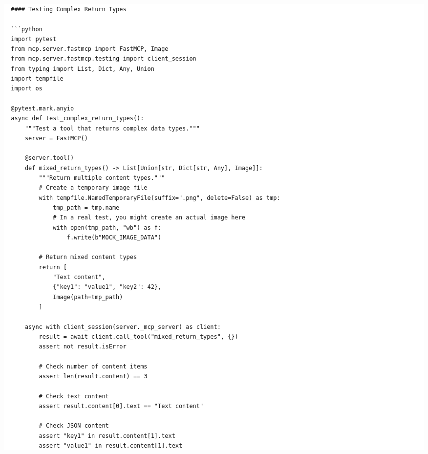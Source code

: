       #### Testing Complex Return Types

      ```python
      import pytest
      from mcp.server.fastmcp import FastMCP, Image
      from mcp.server.fastmcp.testing import client_session
      from typing import List, Dict, Any, Union
      import tempfile
      import os

      @pytest.mark.anyio
      async def test_complex_return_types():
          """Test a tool that returns complex data types."""
          server = FastMCP()

          @server.tool()
          def mixed_return_types() -> List[Union[str, Dict[str, Any], Image]]:
              """Return multiple content types."""
              # Create a temporary image file
              with tempfile.NamedTemporaryFile(suffix=".png", delete=False) as tmp:
                  tmp_path = tmp.name
                  # In a real test, you might create an actual image here
                  with open(tmp_path, "wb") as f:
                      f.write(b"MOCK_IMAGE_DATA")

              # Return mixed content types
              return [
                  "Text content",
                  {"key1": "value1", "key2": 42},
                  Image(path=tmp_path)
              ]

          async with client_session(server._mcp_server) as client:
              result = await client.call_tool("mixed_return_types", {})
              assert not result.isError

              # Check number of content items
              assert len(result.content) == 3

              # Check text content
              assert result.content[0].text == "Text content"

              # Check JSON content
              assert "key1" in result.content[1].text
              assert "value1" in result.content[1].text
